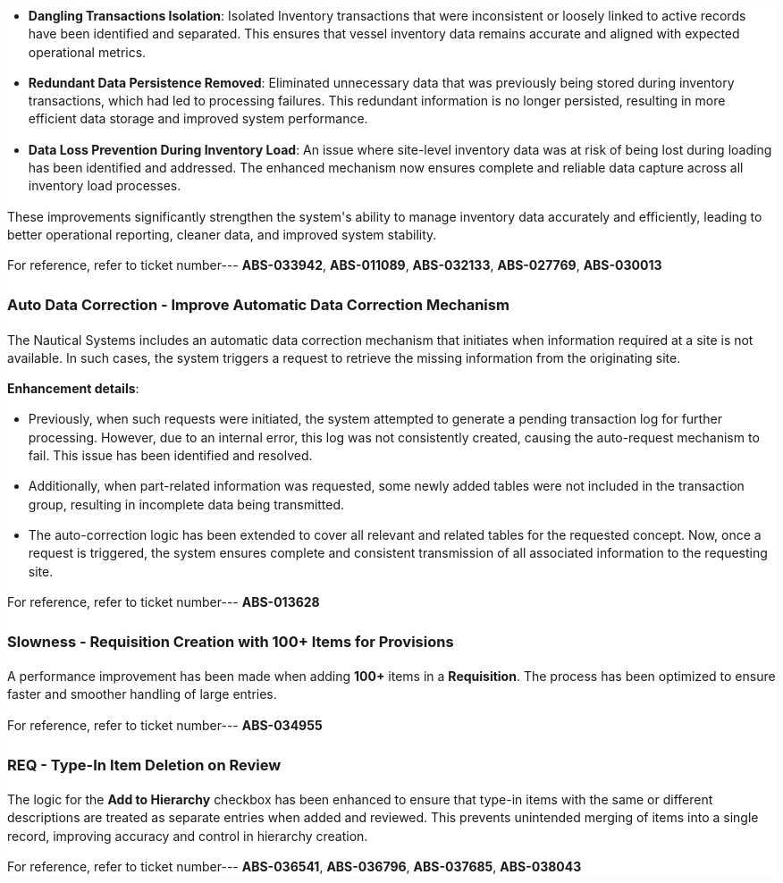 - **Dangling Transactions Isolation**: Isolated Inventory transactions that were inconsistent or loosely linked to active records have been identified and separated. This ensures that vessel inventory data remains accurate and aligned with expected operational metrics.

- **Redundant Data Persistence Removed**: Eliminated unnecessary data that was previously being stored during inventory transactions, which had led to processing failures. This redundant information is no longer persisted, resulting in more efficient data storage and improved system performance.

- **Data Loss Prevention During Inventory Load**: An issue where site-level inventory data was at risk of being lost during loading has been identified and addressed. The enhanced mechanism now ensures complete and reliable data capture across all inventory load processes.

These improvements significantly strengthen the system's ability to manage inventory data accurately and efficiently, leading to better operational reporting, cleaner data, and improved system stability.

For reference, refer to ticket number--- **ABS-033942**, **ABS-011089**, **ABS-032133**, **ABS-027769**, **ABS-030013**

### Auto Data Correction - Improve Automatic Data Correction Mechanism

The Nautical Systems includes an automatic data correction mechanism that initiates when information required at a site is not available. In such cases, the system triggers a request to retrieve the missing information from the originating site.

**Enhancement details**:

- Previously, when such requests were initiated, the system attempted to generate a pending transaction log for further processing. However, due to an internal error, this log was not consistently created, causing the auto-request mechanism to fail. This issue has been identified and resolved.

- Additionally, when part-related information was requested, some newly added tables were not included in the transaction group, resulting in incomplete data being transmitted.

- The auto-correction logic has been extended to cover all relevant and related tables for the requested concept. Now, once a request is triggered, the system ensures complete and consistent transmission of all associated information to the requesting site.

For reference, refer to ticket number--- **ABS-013628**

### Slowness - Requisition Creation with 100+ Items for Provisions

A performance improvement has been made when adding **100+** items in a **Requisition**. The process has been optimized to ensure faster and smoother handling of large entries.

For reference, refer to ticket number--- **ABS-034955**

### REQ - Type-In Item Deletion on Review

The logic for the **Add to Hierarchy** checkbox has been enhanced to ensure that type-in items with the same or different descriptions are treated as separate entries when added and reviewed. This prevents unintended merging of items into a single record, improving accuracy and control in hierarchy creation.

For reference, refer to ticket number--- **ABS-036541**, **ABS-036796**, **ABS-037685**, **ABS-038043**
